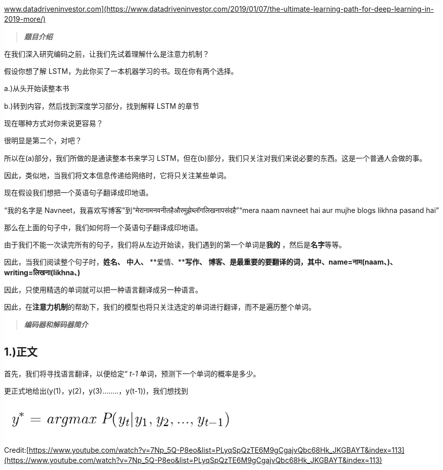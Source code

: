 www.datadriveninvestor.com](https://www.datadriveninvestor.com/2019/01/07/the-ultimate-learning-path-for-deep-learning-in-2019-more/) 

> ***题目介绍***

在我们深入研究编码之前，让我们先试着理解什么是注意力机制？

假设你想了解 LSTM，为此你买了一本机器学习的书。现在你有两个选择。

a.)从头开始读整本书

b.)转到内容，然后找到深度学习部分，找到解释 LSTM 的章节

现在哪种方式对你来说更容易？

很明显是第二个，对吧？

所以在(a)部分，我们所做的是通读整本书来学习 LSTM，但在(b)部分，我们只关注对我们来说必要的东西。这是一个普通人会做的事。

因此，类似地，当我们将文本信息传递给网络时，它将只关注某些单词。

现在假设我们想把一个英语句子翻译成印地语。

“我的名字是 Navneet，我喜欢写博客”到“मेरानामनवनीतहैऔरमुझेब्लॉगलिखनापसंदहै”“mera naam navneet hai aur mujhe blogs likhna pasand hai”

那么在上面的句子中，我们如何将一个英语句子翻译成印地语。

由于我们不能一次读完所有的句子，我们将从左边开始读，我们遇到的第一个单词是**我的** ，然后是**名字**等等。

因此，当我们阅读整个句子时，**姓名、** **中人、** **爱情、****写作、** **博客、**是最重要的要翻译的词，其中**、name=नाम(naam、)、writing=लिखना(likhna、)**

因此，只使用精选的单词就可以把一种语言翻译成另一种语言。

因此，在**注意力机制**的帮助下，我们的模型也将只关注选定的单词进行翻译，而不是遍历整个单词。

> ***编码器和解码器简介***

## 1.)正文

首先，我们将寻找语言翻译，以便给定“ *t-1* 单词，预测下一个单词的概率是多少。

更正式地给出(y(1)，y(2)，y(3)……..，y(t-1))，我们想找到

![](img/95dd9cf2a27e0e8dc74a31f1770aaca4.png)

Credit:[https://www.youtube.com/watch?v=7Np_5Q-P8eo&list=PLyqSpQzTE6M9gCgajvQbc68Hk_JKGBAYT&index=113](https://www.youtube.com/watch?v=7Np_5Q-P8eo&list=PLyqSpQzTE6M9gCgajvQbc68Hk_JKGBAYT&index=113)
